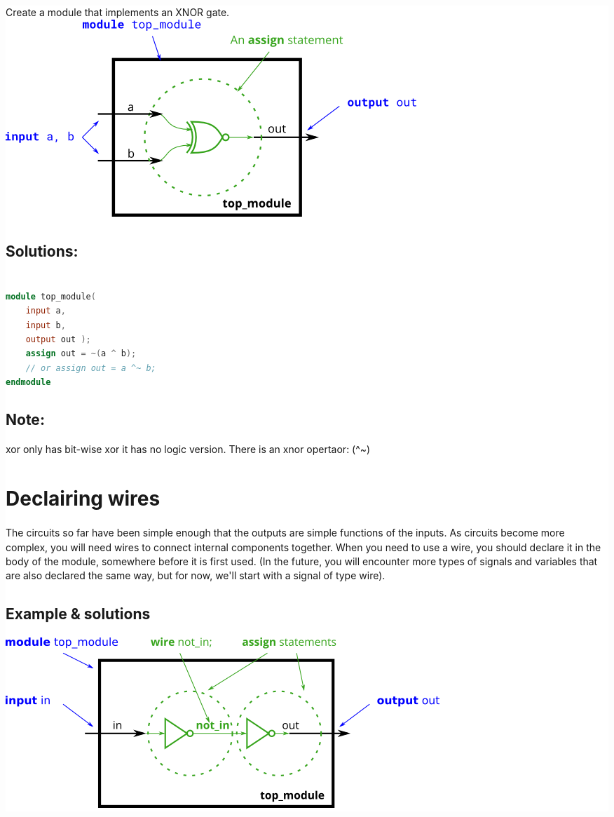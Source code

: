 Create a module that implements an XNOR gate.
![](Images/Xnorgate.png)

## Solutions:

```verilog

module top_module(
    input a,
    input b,
    output out );
    assign out = ~(a ^ b);
    // or assign out = a ^~ b;
endmodule


```

## Note:

xor only has bit-wise xor it has no logic version. There is an xnor opertaor: (^~)

# Declairing wires

The circuits so far have been simple enough that the outputs are simple functions of the inputs. As circuits become more complex, you will need wires to connect internal components together. When you need to use a wire, you should declare it in the body of the module, somewhere before it is first used. (In the future, you will encounter more types of signals and variables that are also declared the same way, but for now, we'll start with a signal of type wire).

## Example & solutions

![](Images/Wiredecl1.png)
